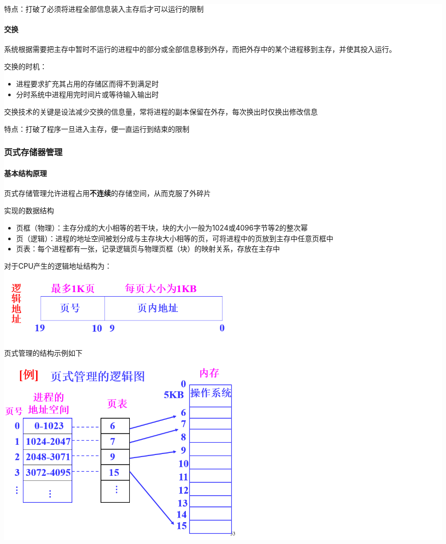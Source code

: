 特点：打破了必须将进程全部信息装入主存后才可以运行的限制

#### 交换

系统根据需要把主存中暂时不运行的进程中的部分或全部信息移到外存，而把外存中的某个进程移到主存，并使其投入运行。

交换的时机：

- 进程要求扩充其占用的存储区而得不到满足时
- 分时系统中进程用完时间片或等待输入输出时

交换技术的关键是设法减少交换的信息量，常将进程的副本保留在外存，每次换出时仅换出修改信息

特点：打破了程序一旦进入主存，便一直运行到结束的限制

### 页式存储器管理

#### 基本结构原理

页式存储管理允许进程占用**不连续**的存储空间，从而克服了外碎片

实现的数据结构

- 页框（物理）：主存分成的大小相等的若干块，块的大小一般为1024或4096字节等2的整次幂
- 页（逻辑）：进程的地址空间被划分成与主存块大小相等的页，可将进程中的页放到主存中任意页框中
- 页表：每个进程都有一张，记录逻辑页与物理页框（块）的映射关系，存放在主存中

对于CPU产生的逻辑地址结构为：

<img src="操作系统.assets/image-20201226180618222.png" alt="image-20201226180618222" style="zoom:67%;" />

页式管理的结构示例如下

<img src="操作系统.assets/image-20201226180705327.png" alt="image-20201226180705327" style="zoom:67%;" />